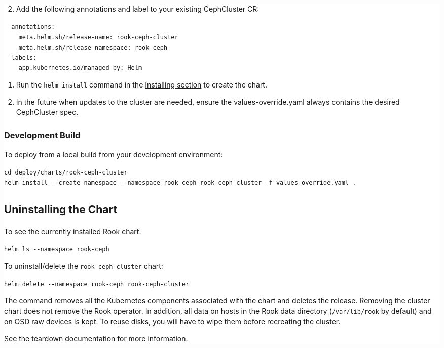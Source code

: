 2. Add the following annotations and label to your existing CephCluster CR:

```
  annotations:
    meta.helm.sh/release-name: rook-ceph-cluster
    meta.helm.sh/release-namespace: rook-ceph
  labels:
    app.kubernetes.io/managed-by: Helm
```

1. Run the `helm install` command in the [Installing section](#release) to create the chart.

2. In the future when updates to the cluster are needed, ensure the values-override.yaml always
   contains the desired CephCluster spec.

### Development Build

To deploy from a local build from your development environment:

```console
cd deploy/charts/rook-ceph-cluster
helm install --create-namespace --namespace rook-ceph rook-ceph-cluster -f values-override.yaml .
```

## Uninstalling the Chart

To see the currently installed Rook chart:

```console
helm ls --namespace rook-ceph
```

To uninstall/delete the `rook-ceph-cluster` chart:

```console
helm delete --namespace rook-ceph rook-ceph-cluster
```

The command removes all the Kubernetes components associated with the chart and deletes the release. Removing the cluster
chart does not remove the Rook operator. In addition, all data on hosts in the Rook data directory
(`/var/lib/rook` by default) and on OSD raw devices is kept. To reuse disks, you will have to wipe them before recreating the cluster.

See the [teardown documentation](ceph-teardown.md) for more information.
